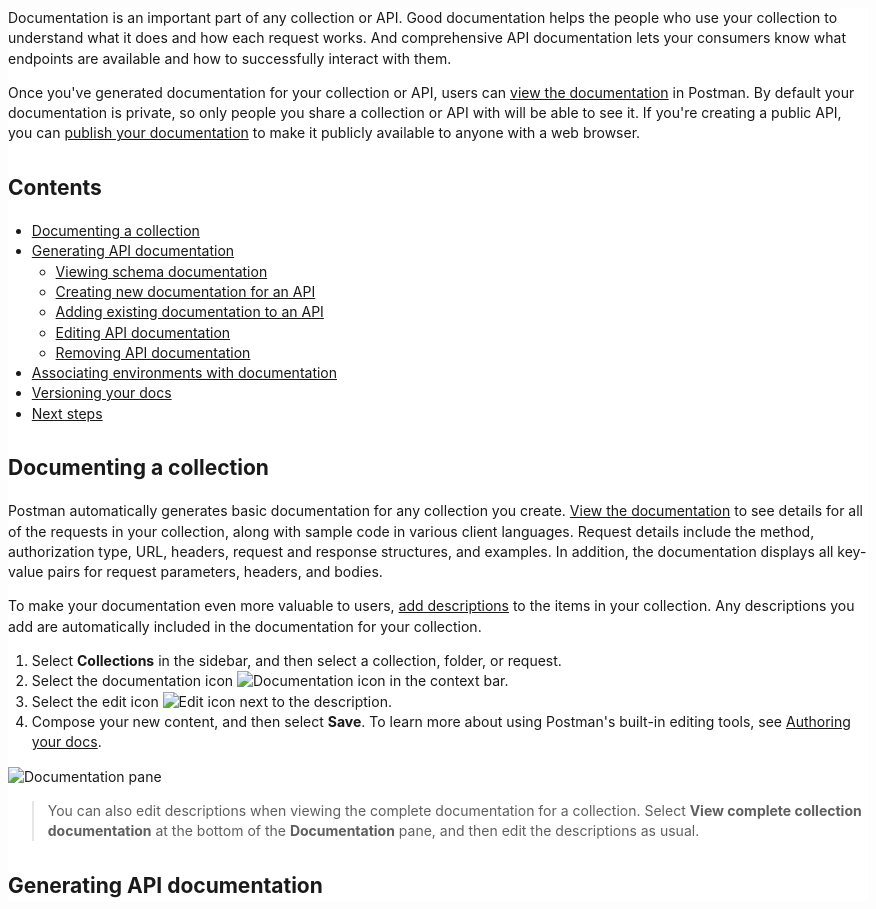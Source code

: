 
Documentation is an important part of any collection or API. Good documentation helps the people who use your collection to understand what it does and how each request works. And comprehensive API documentation lets your consumers know what endpoints are available and how to successfully interact with them.

Once you've generated documentation for your collection or API, users can [view the documentation](/docs/publishing-your-api/viewing-documentation/) in Postman. By default your documentation is private, so only people you share a collection or API with will be able to see it. If you're creating a public API, you can [publish your documentation](/docs/publishing-your-api/publishing-your-docs/) to make it publicly available to anyone with a web browser.

## Contents

* [Documenting a collection](#documenting-a-collection)
* [Generating API documentation](#generating-api-documentation)
    * [Viewing schema documentation](#viewing-schema-documentation)
    * [Creating new documentation for an API](#creating-new-documentation-for-an-api)
    * [Adding existing documentation to an API](#adding-existing-documentation-to-an-api)
    * [Editing API documentation](#editing-api-documentation)
    * [Removing API documentation](#removing-api-documentation)
* [Associating environments with documentation](#associating-environments-with-documentation)
* [Versioning your docs](#versioning-your-docs)
* [Next steps](#next-steps)

## Documenting a collection

Postman automatically generates basic documentation for any collection you create. [View the documentation](/docs/publishing-your-api/viewing-documentation/) to see details for all of the requests in your collection, along with sample code in various client languages. Request details include the method, authorization type, URL, headers, request and response structures, and examples. In addition, the documentation displays all key-value pairs for request parameters, headers, and bodies.

To make your documentation even more valuable to users, [add descriptions](/docs/publishing-your-api/authoring-your-documentation/) to the items in your collection. Any descriptions you add are automatically included in the documentation for your collection.

1. Select **Collections** in the sidebar, and then select a collection, folder, or request.
1. Select the documentation icon <img alt="Documentation icon" src="https://assets.postman.com/postman-docs/documentation-icon-v8-10.jpg#icon" width="16px"> in the context bar.
1. Select the edit icon <img alt="Edit icon" src="https://assets.postman.com/postman-docs/documentation-edit-icon-v8-10.jpg#icon" width="18px"> next to the description.
1. Compose your new content, and then select **Save**. To learn more about using Postman's built-in editing tools, see [Authoring your docs](/docs/publishing-your-api/authoring-your-documentation/).

<img alt="Documentation pane" src="https://assets.postman.com/postman-docs/documentation-pane-v9.jpg" width="566px">

> You can also edit descriptions when viewing the complete documentation for a collection. Select **View complete collection documentation** at the bottom of the **Documentation** pane, and then edit the descriptions as usual.

## Generating API documentation
